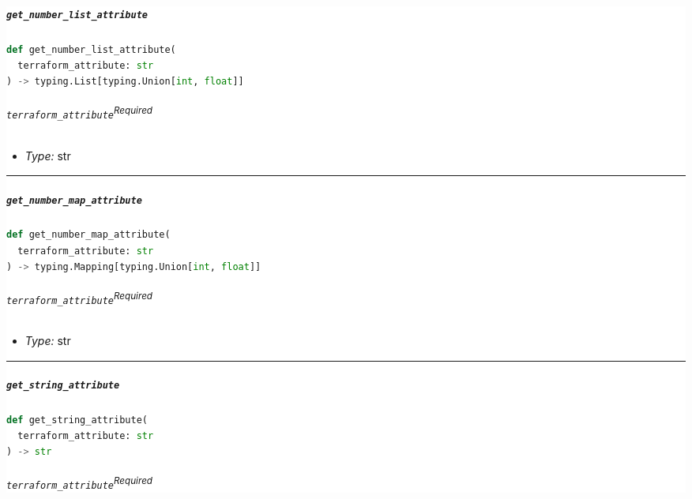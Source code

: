 ##### `get_number_list_attribute` <a name="get_number_list_attribute" id="@cdktf/provider-cloudflare.dataCloudflareHyperdriveConfig.DataCloudflareHyperdriveConfigMtlsOutputReference.getNumberListAttribute"></a>

```python
def get_number_list_attribute(
  terraform_attribute: str
) -> typing.List[typing.Union[int, float]]
```

###### `terraform_attribute`<sup>Required</sup> <a name="terraform_attribute" id="@cdktf/provider-cloudflare.dataCloudflareHyperdriveConfig.DataCloudflareHyperdriveConfigMtlsOutputReference.getNumberListAttribute.parameter.terraformAttribute"></a>

- *Type:* str

---

##### `get_number_map_attribute` <a name="get_number_map_attribute" id="@cdktf/provider-cloudflare.dataCloudflareHyperdriveConfig.DataCloudflareHyperdriveConfigMtlsOutputReference.getNumberMapAttribute"></a>

```python
def get_number_map_attribute(
  terraform_attribute: str
) -> typing.Mapping[typing.Union[int, float]]
```

###### `terraform_attribute`<sup>Required</sup> <a name="terraform_attribute" id="@cdktf/provider-cloudflare.dataCloudflareHyperdriveConfig.DataCloudflareHyperdriveConfigMtlsOutputReference.getNumberMapAttribute.parameter.terraformAttribute"></a>

- *Type:* str

---

##### `get_string_attribute` <a name="get_string_attribute" id="@cdktf/provider-cloudflare.dataCloudflareHyperdriveConfig.DataCloudflareHyperdriveConfigMtlsOutputReference.getStringAttribute"></a>

```python
def get_string_attribute(
  terraform_attribute: str
) -> str
```

###### `terraform_attribute`<sup>Required</sup> <a name="terraform_attribute" id="@cdktf/provider-cloudflare.dataCloudflareHyperdriveConfig.DataCloudflareHyperdriveConfigMtlsOutputReference.getStringAttribute.parameter.terraformAttribute"></a>
